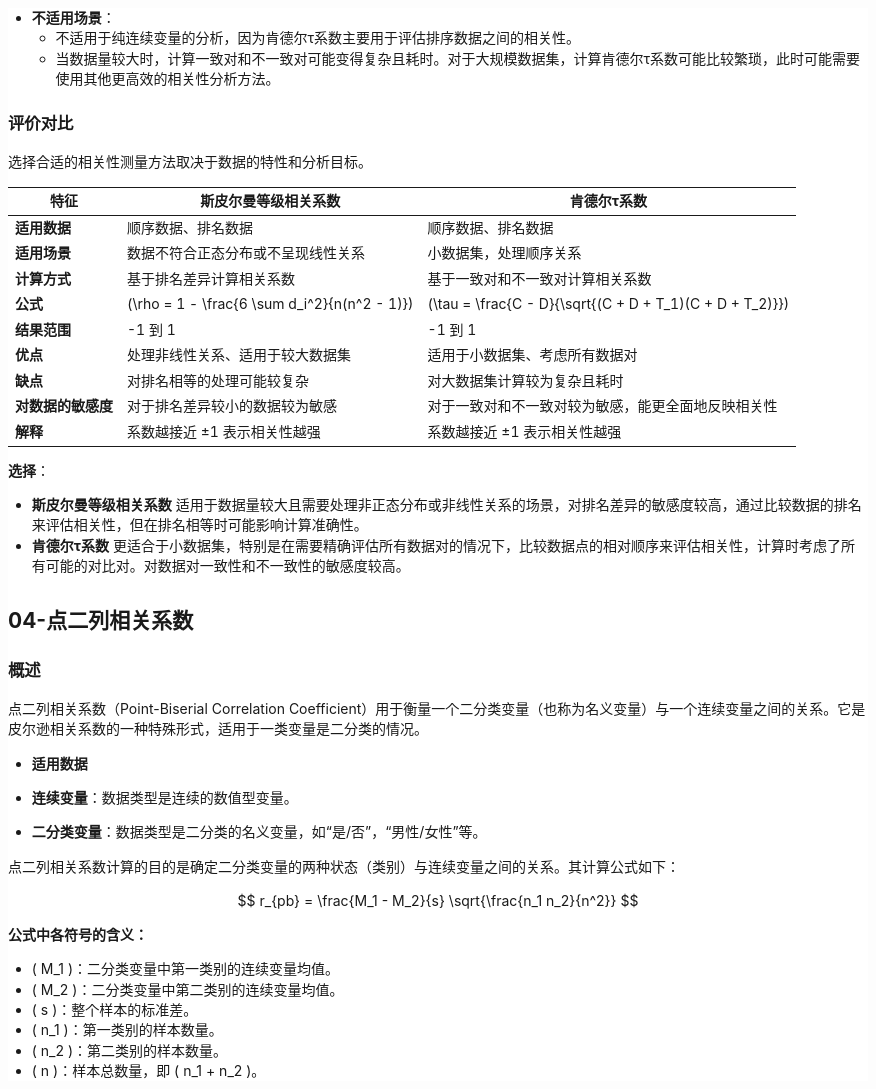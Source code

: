 - **不适用场景**：
  - 不适用于纯连续变量的分析，因为肯德尔τ系数主要用于评估排序数据之间的相关性。
  - 当数据量较大时，计算一致对和不一致对可能变得复杂且耗时。对于大规模数据集，计算肯德尔τ系数可能比较繁琐，此时可能需要使用其他更高效的相关性分析方法。

### 评价对比

选择合适的相关性测量方法取决于数据的特性和分析目标。

| 特征               | 斯皮尔曼等级相关系数                           | 肯德尔τ系数                                                |
| ------------------ | ---------------------------------------------- | ---------------------------------------------------------- |
| **适用数据**       | 顺序数据、排名数据                             | 顺序数据、排名数据                                         |
| **适用场景**       | 数据不符合正态分布或不呈现线性关系             | 小数据集，处理顺序关系                                     |
| **计算方式**       | 基于排名差异计算相关系数                       | 基于一致对和不一致对计算相关系数                           |
| **公式**           | \(\rho = 1 - \frac{6 \sum d_i^2}{n(n^2 - 1)}\) | \(\tau = \frac{C - D}{\sqrt{(C + D + T_1)(C + D + T_2)}}\) |
| **结果范围**       | -1 到 1                                        | -1 到 1                                                    |
| **优点**           | 处理非线性关系、适用于较大数据集               | 适用于小数据集、考虑所有数据对                             |
| **缺点**           | 对排名相等的处理可能较复杂                     | 对大数据集计算较为复杂且耗时                               |
| **对数据的敏感度** | 对于排名差异较小的数据较为敏感                 | 对于一致对和不一致对较为敏感，能更全面地反映相关性         |
| **解释**           | 系数越接近 ±1 表示相关性越强                   | 系数越接近 ±1 表示相关性越强                               |

**选择**：

- **斯皮尔曼等级相关系数** 适用于数据量较大且需要处理非正态分布或非线性关系的场景，对排名差异的敏感度较高，通过比较数据的排名来评估相关性，但在排名相等时可能影响计算准确性。
- **肯德尔τ系数** 更适合于小数据集，特别是在需要精确评估所有数据对的情况下，比较数据点的相对顺序来评估相关性，计算时考虑了所有可能的对比对。对数据对一致性和不一致性的敏感度较高。





## 04-点二列相关系数

### 概述

点二列相关系数（Point-Biserial Correlation Coefficient）用于衡量一个二分类变量（也称为名义变量）与一个连续变量之间的关系。它是皮尔逊相关系数的一种特殊形式，适用于一类变量是二分类的情况。

- **适用数据**

- **连续变量**：数据类型是连续的数值型变量。
- **二分类变量**：数据类型是二分类的名义变量，如“是/否”，“男性/女性”等。

点二列相关系数计算的目的是确定二分类变量的两种状态（类别）与连续变量之间的关系。其计算公式如下：

$$
r_{pb} = \frac{M_1 - M_2}{s} \sqrt{\frac{n_1 n_2}{n^2}}
$$

**公式中各符号的含义：**

- \( M_1 \)：二分类变量中第一类别的连续变量均值。
- \( M_2 \)：二分类变量中第二类别的连续变量均值。
- \( s \)：整个样本的标准差。
- \( n_1 \)：第一类别的样本数量。
- \( n_2 \)：第二类别的样本数量。
- \( n \)：样本总数量，即 \( n_1 + n_2 \)。
